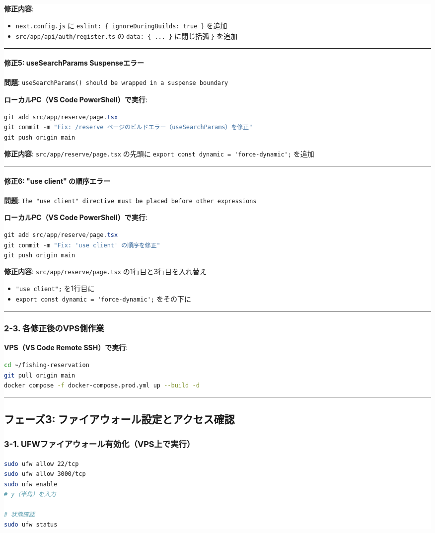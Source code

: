 **修正内容**:
- `next.config.js` に `eslint: { ignoreDuringBuilds: true }` を追加
- `src/app/api/auth/register.ts` の `data: { ... }` に閉じ括弧 `}` を追加

---

#### 修正5: useSearchParams Suspenseエラー
**問題**: `useSearchParams() should be wrapped in a suspense boundary`

**ローカルPC（VS Code PowerShell）で実行**:
```powershell
git add src/app/reserve/page.tsx
git commit -m "Fix: /reserve ページのビルドエラー（useSearchParams）を修正"
git push origin main
```

**修正内容**: `src/app/reserve/page.tsx` の先頭に `export const dynamic = 'force-dynamic';` を追加

---

#### 修正6: "use client" の順序エラー
**問題**: `The "use client" directive must be placed before other expressions`

**ローカルPC（VS Code PowerShell）で実行**:
```powershell
git add src/app/reserve/page.tsx
git commit -m "Fix: 'use client' の順序を修正"
git push origin main
```

**修正内容**: `src/app/reserve/page.tsx` の1行目と3行目を入れ替え
- `"use client";` を1行目に
- `export const dynamic = 'force-dynamic';` をその下に

---

### 2-3. 各修正後のVPS側作業
**VPS（VS Code Remote SSH）で実行**:
```bash
cd ~/fishing-reservation
git pull origin main
docker compose -f docker-compose.prod.yml up --build -d
```

---

## フェーズ3: ファイアウォール設定とアクセス確認

### 3-1. UFWファイアウォール有効化（VPS上で実行）
```bash
sudo ufw allow 22/tcp
sudo ufw allow 3000/tcp
sudo ufw enable
# y（半角）を入力

# 状態確認
sudo ufw status
```

